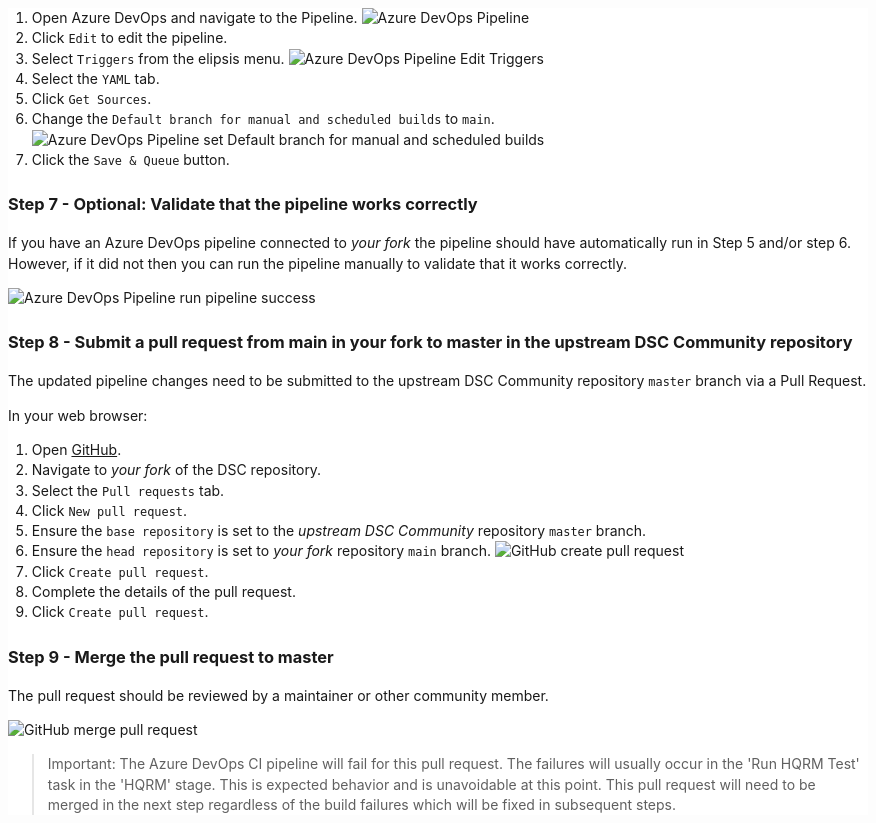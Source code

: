 1. Open Azure DevOps and navigate to the Pipeline.
   <img src="../../images/convert-master-to-main/azure-devops-pipeline.png" alt="Azure DevOps Pipeline" style="width:425px;" />
1. Click `Edit` to edit the pipeline.
1. Select `Triggers` from the elipsis menu.
   <img src="../../images/convert-master-to-main/azure-devops-pipeline-edit-triggers.png" alt="Azure DevOps Pipeline Edit Triggers" style="width:425px;" />
1. Select the `YAML` tab.
1. Click `Get Sources`.
1. Change the `Default branch for manual and scheduled builds` to `main`.
   <img src="../../images/convert-master-to-main/azure-devops-pipeline-set-default-branch.png" alt="Azure DevOps Pipeline set Default branch for manual and scheduled builds" style="width:425px;" />
1. Click the `Save & Queue` button.

### Step 7 - Optional: Validate that the pipeline works correctly

If you have an Azure DevOps pipeline connected to _your fork_ the pipeline
should have automatically run in Step 5 and/or step 6. However, if it did not
then you can run the pipeline manually to validate that it works correctly.

<img src="../../images/convert-master-to-main/azure-devops-pipeline-run-success.png" alt="Azure DevOps Pipeline run pipeline success" style="width:425px;" />

### Step 8 - Submit a pull request from main in your fork to master in the upstream DSC Community repository

The updated pipeline changes need to be submitted to the upstream
DSC Community repository `master` branch via a Pull Request.

In your web browser:

1. Open [GitHub](https://github.com/).
1. Navigate to _your fork_ of the DSC repository.
1. Select the `Pull requests` tab.
1. Click `New pull request`.
1. Ensure the `base repository` is set to the _upstream DSC Community_
   repository `master` branch.
1. Ensure the `head repository` is set to _your fork_ repository `main`
   branch.
   <img src="../../images/convert-master-to-main/github-create-pull-request.png" alt="GitHub create pull request" style="width:425px;" />
1. Click `Create pull request`.
1. Complete the details of the pull request.
1. Click `Create pull request`.

### Step 9 - Merge the pull request to master

The pull request should be reviewed by a maintainer or other community
member.

<img src="../../images/convert-master-to-main/github-merge-pull-request.png" alt="GitHub merge pull request" style="width:425px;" />

> Important: The Azure DevOps CI pipeline will fail for this pull request.
> The failures will usually occur in the 'Run HQRM Test' task in the 'HQRM'
> stage. This is expected behavior and is unavoidable at this point. This
> pull request will need to be merged in the next step regardless of the
> build failures which will be fixed in subsequent steps.
